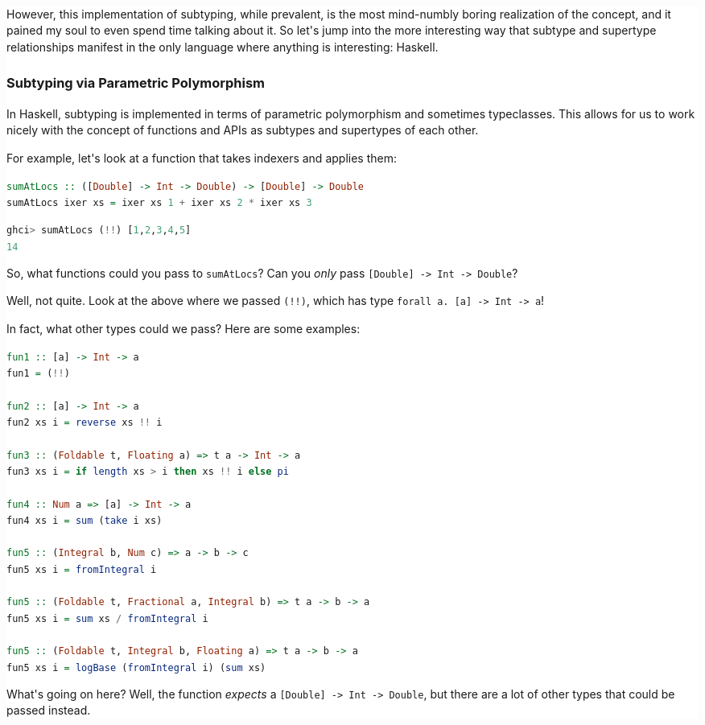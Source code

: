 However, this implementation of subtyping, while prevalent, is the most
mind-numbly boring realization of the concept, and it pained my soul to even
spend time talking about it.  So let's jump into the more interesting way that
subtype and supertype relationships manifest in the only language where
anything is interesting: Haskell.

### Subtyping via Parametric Polymorphism

In Haskell, subtyping is implemented in terms of parametric polymorphism and
sometimes typeclasses. This allows for us to work nicely with the concept of
functions and APIs as subtypes and supertypes of each other.

For example, let's look at a function that takes indexers and applies them:

```haskell
sumAtLocs :: ([Double] -> Int -> Double) -> [Double] -> Double
sumAtLocs ixer xs = ixer xs 1 + ixer xs 2 * ixer xs 3
```

```haskell
ghci> sumAtLocs (!!) [1,2,3,4,5]
14
```

So, what functions could you pass to `sumAtLocs`? Can you _only_ pass `[Double]
-> Int -> Double`?

Well, not quite. Look at the above where we passed `(!!)`, which has type
`forall a. [a] -> Int -> a`!

In fact, what other types could we pass?  Here are some examples:

```haskell
fun1 :: [a] -> Int -> a
fun1 = (!!)

fun2 :: [a] -> Int -> a
fun2 xs i = reverse xs !! i

fun3 :: (Foldable t, Floating a) => t a -> Int -> a
fun3 xs i = if length xs > i then xs !! i else pi

fun4 :: Num a => [a] -> Int -> a
fun4 xs i = sum (take i xs)

fun5 :: (Integral b, Num c) => a -> b -> c
fun5 xs i = fromIntegral i

fun5 :: (Foldable t, Fractional a, Integral b) => t a -> b -> a
fun5 xs i = sum xs / fromIntegral i

fun5 :: (Foldable t, Integral b, Floating a) => t a -> b -> a
fun5 xs i = logBase (fromIntegral i) (sum xs)
```

What's going on here? Well, the function _expects_ a `[Double] -> Int ->
Double`, but there are a lot of other types that could be passed instead.


[ode]: https://blog.jle.im/entry/inside-my-world-ode-to-functor-and-monad.html
[^question]: `?`
[visitor]: https://en.wikipedia.org/wiki/Visitor_pattern
[^erasure]: Must OOP languages also have mechanisms for type erasure, but the
[spj]: https://www.youtube.com/watch?v=6COvD8oynmI
[^existentialprop]: Note that there are current [GHC proposals][existentials]
[existentials]: https://github.com/ghc-proposals/ghc-proposals/pull/473
[xmonad]: https://hackage.haskell.org/package/xmonad
[type-safety]: https://blog.jle.im/entry/levels-of-type-safety-haskell-lists.html
[the expression problem]: https://en.wikipedia.org/wiki/Expression_problem
[patreon]: https://www.patreon.com/justinle/overview